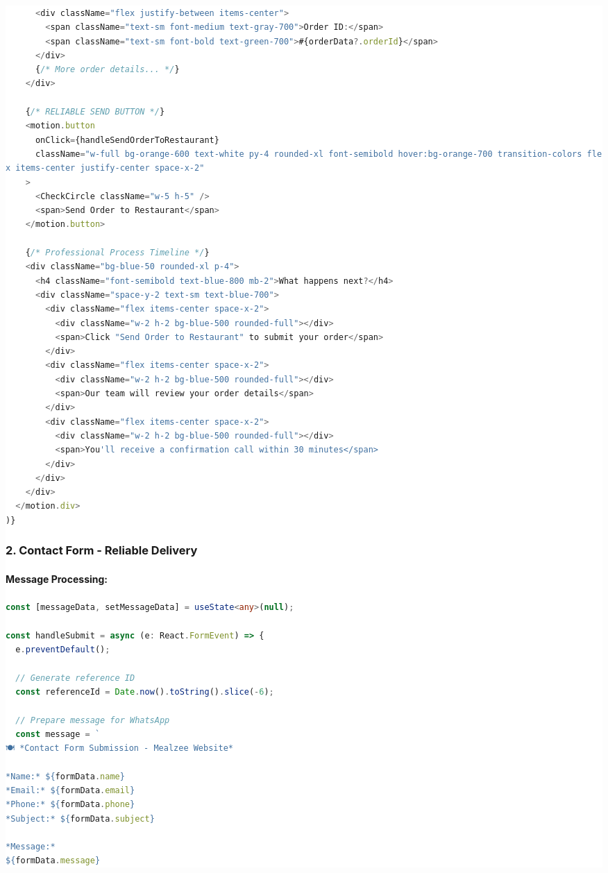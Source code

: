 ```typescript
      <div className="flex justify-between items-center">
        <span className="text-sm font-medium text-gray-700">Order ID:</span>
        <span className="text-sm font-bold text-green-700">#{orderData?.orderId}</span>
      </div>
      {/* More order details... */}
    </div>

    {/* RELIABLE SEND BUTTON */}
    <motion.button
      onClick={handleSendOrderToRestaurant}
      className="w-full bg-orange-600 text-white py-4 rounded-xl font-semibold hover:bg-orange-700 transition-colors flex items-center justify-center space-x-2"
    >
      <CheckCircle className="w-5 h-5" />
      <span>Send Order to Restaurant</span>
    </motion.button>

    {/* Professional Process Timeline */}
    <div className="bg-blue-50 rounded-xl p-4">
      <h4 className="font-semibold text-blue-800 mb-2">What happens next?</h4>
      <div className="space-y-2 text-sm text-blue-700">
        <div className="flex items-center space-x-2">
          <div className="w-2 h-2 bg-blue-500 rounded-full"></div>
          <span>Click "Send Order to Restaurant" to submit your order</span>
        </div>
        <div className="flex items-center space-x-2">
          <div className="w-2 h-2 bg-blue-500 rounded-full"></div>
          <span>Our team will review your order details</span>
        </div>
        <div className="flex items-center space-x-2">
          <div className="w-2 h-2 bg-blue-500 rounded-full"></div>
          <span>You'll receive a confirmation call within 30 minutes</span>
        </div>
      </div>
    </div>
  </motion.div>
)}
```

### **2. Contact Form - Reliable Delivery**

#### **Message Processing:**
```typescript
const [messageData, setMessageData] = useState<any>(null);

const handleSubmit = async (e: React.FormEvent) => {
  e.preventDefault();
  
  // Generate reference ID
  const referenceId = Date.now().toString().slice(-6);
  
  // Prepare message for WhatsApp
  const message = `
🍽️ *Contact Form Submission - Mealzee Website*

*Name:* ${formData.name}
*Email:* ${formData.email}
*Phone:* ${formData.phone}
*Subject:* ${formData.subject}

*Message:*
${formData.message}

```